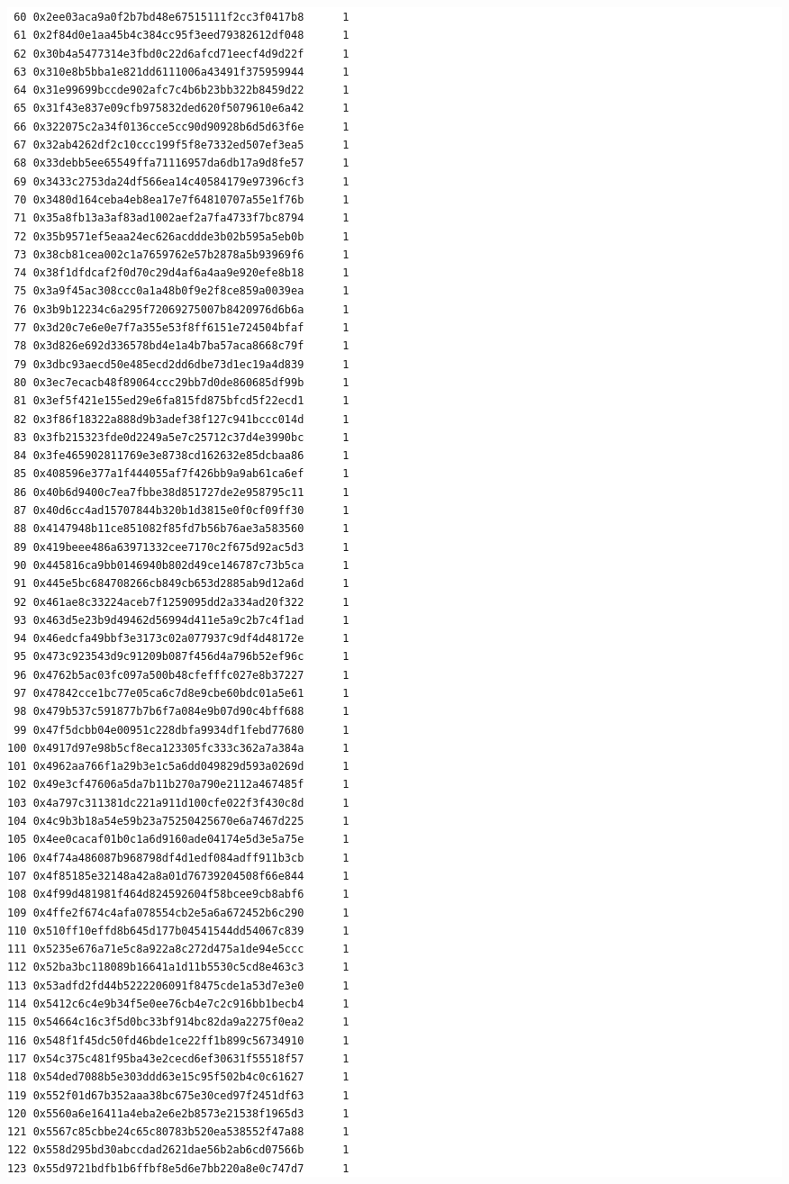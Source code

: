      60 0x2ee03aca9a0f2b7bd48e67515111f2cc3f0417b8      1
     61 0x2f84d0e1aa45b4c384cc95f3eed79382612df048      1
     62 0x30b4a5477314e3fbd0c22d6afcd71eecf4d9d22f      1
     63 0x310e8b5bba1e821dd6111006a43491f375959944      1
     64 0x31e99699bccde902afc7c4b6b23bb322b8459d22      1
     65 0x31f43e837e09cfb975832ded620f5079610e6a42      1
     66 0x322075c2a34f0136cce5cc90d90928b6d5d63f6e      1
     67 0x32ab4262df2c10ccc199f5f8e7332ed507ef3ea5      1
     68 0x33debb5ee65549ffa71116957da6db17a9d8fe57      1
     69 0x3433c2753da24df566ea14c40584179e97396cf3      1
     70 0x3480d164ceba4eb8ea17e7f64810707a55e1f76b      1
     71 0x35a8fb13a3af83ad1002aef2a7fa4733f7bc8794      1
     72 0x35b9571ef5eaa24ec626acddde3b02b595a5eb0b      1
     73 0x38cb81cea002c1a7659762e57b2878a5b93969f6      1
     74 0x38f1dfdcaf2f0d70c29d4af6a4aa9e920efe8b18      1
     75 0x3a9f45ac308ccc0a1a48b0f9e2f8ce859a0039ea      1
     76 0x3b9b12234c6a295f72069275007b8420976d6b6a      1
     77 0x3d20c7e6e0e7f7a355e53f8ff6151e724504bfaf      1
     78 0x3d826e692d336578bd4e1a4b7ba57aca8668c79f      1
     79 0x3dbc93aecd50e485ecd2dd6dbe73d1ec19a4d839      1
     80 0x3ec7ecacb48f89064ccc29bb7d0de860685df99b      1
     81 0x3ef5f421e155ed29e6fa815fd875bfcd5f22ecd1      1
     82 0x3f86f18322a888d9b3adef38f127c941bccc014d      1
     83 0x3fb215323fde0d2249a5e7c25712c37d4e3990bc      1
     84 0x3fe465902811769e3e8738cd162632e85dcbaa86      1
     85 0x408596e377a1f444055af7f426bb9a9ab61ca6ef      1
     86 0x40b6d9400c7ea7fbbe38d851727de2e958795c11      1
     87 0x40d6cc4ad15707844b320b1d3815e0f0cf09ff30      1
     88 0x4147948b11ce851082f85fd7b56b76ae3a583560      1
     89 0x419beee486a63971332cee7170c2f675d92ac5d3      1
     90 0x445816ca9bb0146940b802d49ce146787c73b5ca      1
     91 0x445e5bc684708266cb849cb653d2885ab9d12a6d      1
     92 0x461ae8c33224aceb7f1259095dd2a334ad20f322      1
     93 0x463d5e23b9d49462d56994d411e5a9c2b7c4f1ad      1
     94 0x46edcfa49bbf3e3173c02a077937c9df4d48172e      1
     95 0x473c923543d9c91209b087f456d4a796b52ef96c      1
     96 0x4762b5ac03fc097a500b48cfefffc027e8b37227      1
     97 0x47842cce1bc77e05ca6c7d8e9cbe60bdc01a5e61      1
     98 0x479b537c591877b7b6f7a084e9b07d90c4bff688      1
     99 0x47f5dcbb04e00951c228dbfa9934df1febd77680      1
    100 0x4917d97e98b5cf8eca123305fc333c362a7a384a      1
    101 0x4962aa766f1a29b3e1c5a6dd049829d593a0269d      1
    102 0x49e3cf47606a5da7b11b270a790e2112a467485f      1
    103 0x4a797c311381dc221a911d100cfe022f3f430c8d      1
    104 0x4c9b3b18a54e59b23a75250425670e6a7467d225      1
    105 0x4ee0cacaf01b0c1a6d9160ade04174e5d3e5a75e      1
    106 0x4f74a486087b968798df4d1edf084adff911b3cb      1
    107 0x4f85185e32148a42a8a01d76739204508f66e844      1
    108 0x4f99d481981f464d824592604f58bcee9cb8abf6      1
    109 0x4ffe2f674c4afa078554cb2e5a6a672452b6c290      1
    110 0x510ff10effd8b645d177b04541544dd54067c839      1
    111 0x5235e676a71e5c8a922a8c272d475a1de94e5ccc      1
    112 0x52ba3bc118089b16641a1d11b5530c5cd8e463c3      1
    113 0x53adfd2fd44b5222206091f8475cde1a53d7e3e0      1
    114 0x5412c6c4e9b34f5e0ee76cb4e7c2c916bb1becb4      1
    115 0x54664c16c3f5d0bc33bf914bc82da9a2275f0ea2      1
    116 0x548f1f45dc50fd46bde1ce22ff1b899c56734910      1
    117 0x54c375c481f95ba43e2cecd6ef30631f55518f57      1
    118 0x54ded7088b5e303ddd63e15c95f502b4c0c61627      1
    119 0x552f01d67b352aaa38bc675e30ced97f2451df63      1
    120 0x5560a6e16411a4eba2e6e2b8573e21538f1965d3      1
    121 0x5567c85cbbe24c65c80783b520ea538552f47a88      1
    122 0x558d295bd30abccdad2621dae56b2ab6cd07566b      1
    123 0x55d9721bdfb1b6ffbf8e5d6e7bb220a8e0c747d7      1